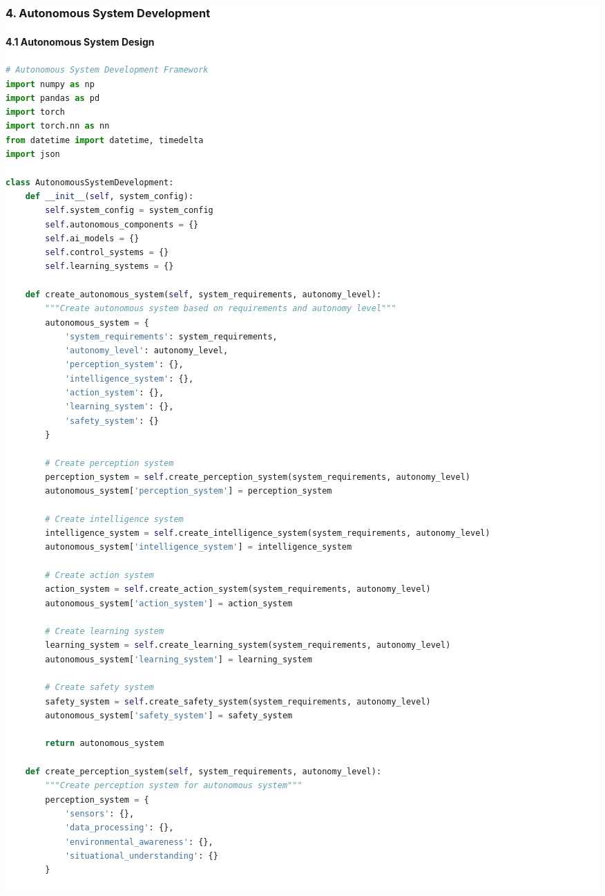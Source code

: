 ### 4. Autonomous System Development

#### 4.1 Autonomous System Design
```python
# Autonomous System Development Framework
import numpy as np
import pandas as pd
import torch
import torch.nn as nn
from datetime import datetime, timedelta
import json

class AutonomousSystemDevelopment:
    def __init__(self, system_config):
        self.system_config = system_config
        self.autonomous_components = {}
        self.ai_models = {}
        self.control_systems = {}
        self.learning_systems = {}
    
    def create_autonomous_system(self, system_requirements, autonomy_level):
        """Create autonomous system based on requirements and autonomy level"""
        autonomous_system = {
            'system_requirements': system_requirements,
            'autonomy_level': autonomy_level,
            'perception_system': {},
            'intelligence_system': {},
            'action_system': {},
            'learning_system': {},
            'safety_system': {}
        }
        
        # Create perception system
        perception_system = self.create_perception_system(system_requirements, autonomy_level)
        autonomous_system['perception_system'] = perception_system
        
        # Create intelligence system
        intelligence_system = self.create_intelligence_system(system_requirements, autonomy_level)
        autonomous_system['intelligence_system'] = intelligence_system
        
        # Create action system
        action_system = self.create_action_system(system_requirements, autonomy_level)
        autonomous_system['action_system'] = action_system
        
        # Create learning system
        learning_system = self.create_learning_system(system_requirements, autonomy_level)
        autonomous_system['learning_system'] = learning_system
        
        # Create safety system
        safety_system = self.create_safety_system(system_requirements, autonomy_level)
        autonomous_system['safety_system'] = safety_system
        
        return autonomous_system
    
    def create_perception_system(self, system_requirements, autonomy_level):
        """Create perception system for autonomous system"""
        perception_system = {
            'sensors': {},
            'data_processing': {},
            'environmental_awareness': {},
            'situational_understanding': {}
        }
        
```